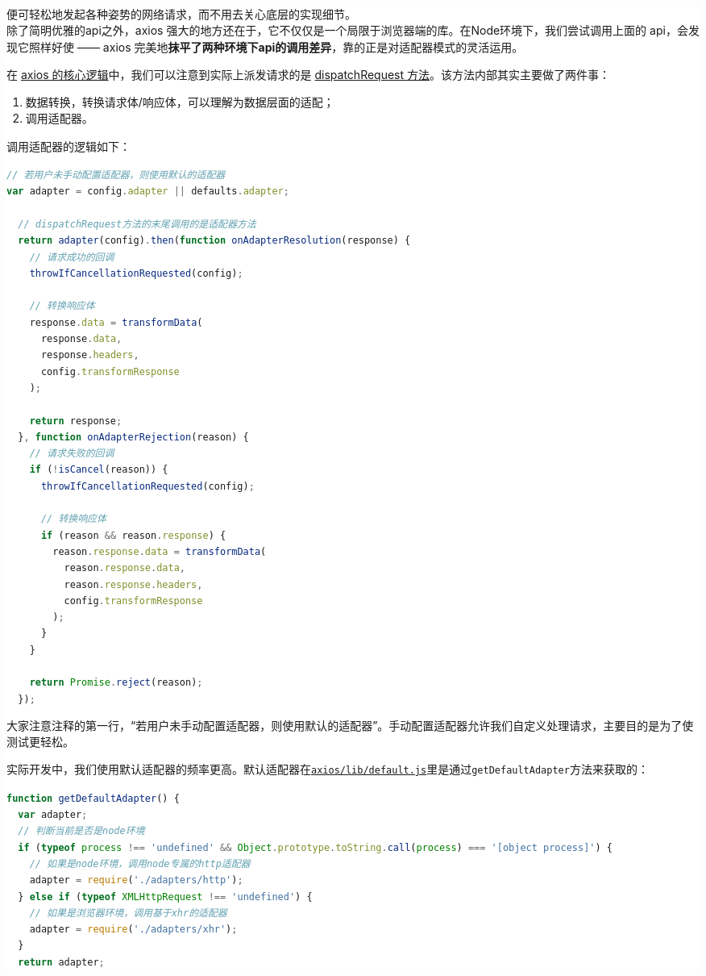 便可轻松地发起各种姿势的网络请求，而不用去关心底层的实现细节。  
除了简明优雅的api之外，axios 强大的地方还在于，它不仅仅是一个局限于浏览器端的库。在Node环境下，我们尝试调用上面的 api，会发现它照样好使 —— axios 完美地**抹平了两种环境下api的调用差异**，靠的正是对适配器模式的灵活运用。

在 [axios 的核心逻辑](https://github.com/axios/axios/blob/master/lib/core/Axios.js)中，我们可以注意到实际上派发请求的是 [dispatchRequest 方法](https://github.com/axios/axios/blob/master/lib/core/dispatchRequest.js)。该方法内部其实主要做了两件事：

1.  数据转换，转换请求体/响应体，可以理解为数据层面的适配；
2.  调用适配器。

调用适配器的逻辑如下：

```javascript
// 若用户未手动配置适配器，则使用默认的适配器
var adapter = config.adapter || defaults.adapter;
  
  // dispatchRequest方法的末尾调用的是适配器方法
  return adapter(config).then(function onAdapterResolution(response) {
    // 请求成功的回调
    throwIfCancellationRequested(config);

    // 转换响应体
    response.data = transformData(
      response.data,
      response.headers,
      config.transformResponse
    );

    return response;
  }, function onAdapterRejection(reason) {
    // 请求失败的回调
    if (!isCancel(reason)) {
      throwIfCancellationRequested(config);

      // 转换响应体
      if (reason && reason.response) {
        reason.response.data = transformData(
          reason.response.data,
          reason.response.headers,
          config.transformResponse
        );
      }
    }

    return Promise.reject(reason);
  });
```

大家注意注释的第一行，“若用户未手动配置适配器，则使用默认的适配器”。手动配置适配器允许我们自定义处理请求，主要目的是为了使测试更轻松。

实际开发中，我们使用默认适配器的频率更高。默认适配器在[`axios/lib/default.js`](https://github.com/axios/axios/blob/master/lib/defaults.js)里是通过`getDefaultAdapter`方法来获取的：

```javascript
function getDefaultAdapter() {
  var adapter;
  // 判断当前是否是node环境
  if (typeof process !== 'undefined' && Object.prototype.toString.call(process) === '[object process]') {
    // 如果是node环境，调用node专属的http适配器
    adapter = require('./adapters/http');
  } else if (typeof XMLHttpRequest !== 'undefined') {
    // 如果是浏览器环境，调用基于xhr的适配器
    adapter = require('./adapters/xhr');
  }
  return adapter;
```